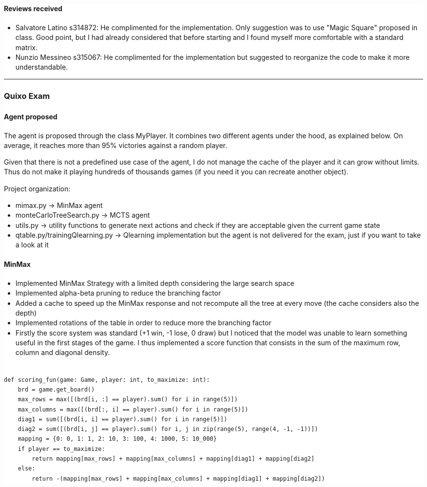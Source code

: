 #### Reviews received
* Salvatore Latino s314872: He complimented for the implementation. Only suggestion was to use "Magic Square" proposed 
in class. Good point, but I had already  considered that before starting and I found myself more comfortable with a 
standard matrix.
* Nunzio Messineo s315067: He complimented for the implementation but suggested to reorganize the code to make it more
understandable.

 ***

### Quixo Exam

#### Agent proposed 
The agent is proposed through the class MyPlayer. It combines two different agents under the hood, as explained below.
On average, it reaches more than 95% victories against a random player. 

Given that there is not a predefined use case of the agent, I do not manage the cache of the player and it can grow 
without limits. Thus do not make it playing hundreds of thousands games (if you need it you can recreate another object).

Project organization:
- mimax.py -> MinMax agent
- monteCarloTreeSearch.py -> MCTS agent
- utils.py -> utility functions to generate next actions and check if they are acceptable given the current game state
- qtable.py/trainingQlearning.py -> Qlearning implementation but the agent is not delivered for the exam, just if you
want to take a look at it


#### MinMax
* Implemented MinMax Strategy with a limited depth considering the large search space 
* Implemented alpha-beta pruning to reduce the branching factor
* Added a cache to speed up the MinMax response and not recompute all the tree at every move (the cache considers also
 the depth)
* Implemented rotations of the table in order to reduce more the branching factor
* Firstly the score system was standard (+1 win, -1 lose, 0 draw) but I noticed 
 that the model was unable to learn something useful in the first stages of the game. I thus implemented a score function
 that consists in the sum of the maximum row, column and diagonal density.

```

def scoring_fun(game: Game, player: int, to_maximize: int):
    brd = game.get_board()
    max_rows = max([(brd[i, :] == player).sum() for i in range(5)])
    max_columns = max([(brd[:, i] == player).sum() for i in range(5)])
    diag1 = sum([(brd[i, i] == player).sum() for i in range(5)])
    diag2 = sum([(brd[i, j] == player).sum() for i, j in zip(range(5), range(4, -1, -1))])
    mapping = {0: 0, 1: 1, 2: 10, 3: 100, 4: 1000, 5: 10_000}
    if player == to_maximize:
        return mapping[max_rows] + mapping[max_columns] + mapping[diag1] + mapping[diag2]
    else:
        return -(mapping[max_rows] + mapping[max_columns] + mapping[diag1] + mapping[diag2])

```
